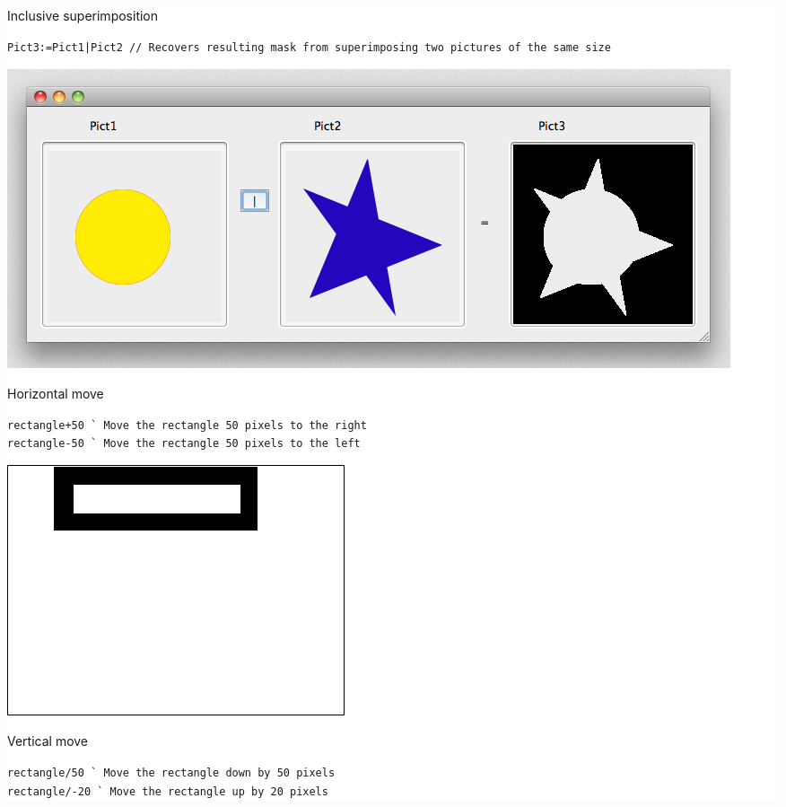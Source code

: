 Inclusive superimposition
```
Pict3:=Pict1|Pict2 // Recovers resulting mask from superimposing two pictures of the same size
```
![](../assets/en/superimpoInc.fr.png)

Horizontal move
```
rectangle+50 ` Move the rectangle 50 pixels to the right
rectangle-50 ` Move the rectangle 50 pixels to the left
```
![](../assets/en/hormove.en.png)
    
Vertical move

```
rectangle/50 ` Move the rectangle down by 50 pixels
rectangle/-20 ` Move the rectangle up by 20 pixels
```